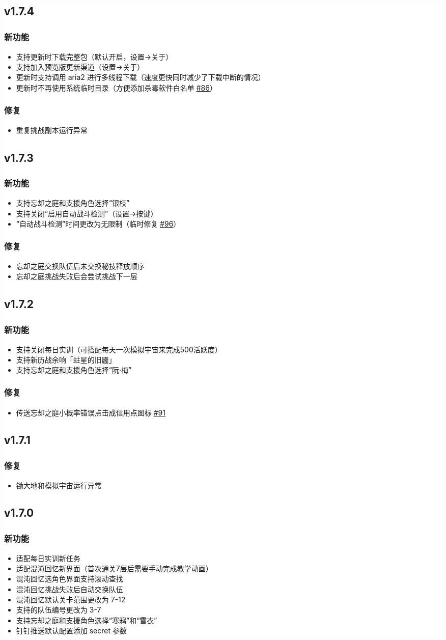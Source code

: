 ## v1.7.4

### 新功能
- 支持更新时下载完整包（默认开启，设置→关于）
- 支持加入预览版更新渠道（设置→关于）
- 更新时支持调用 aria2 进行多线程下载（速度更快同时减少了下载中断的情况）
- 更新时不再使用系统临时目录（方便添加杀毒软件白名单 [#86](https://github.com/moesnow/March7thAssistant/discussions/86#discussioncomment-7966897)）

### 修复
- 重复挑战副本运行异常

## v1.7.3

### 新功能
- 支持忘却之庭和支援角色选择“银枝”
- 支持关闭“启用自动战斗检测”（设置→按键）
- “自动战斗检测”时间更改为无限制（临时修复 [#96](https://github.com/moesnow/March7thAssistant/pull/96)）

### 修复
- 忘却之庭交换队伍后未交换秘技释放顺序
- 忘却之庭挑战失败后会尝试挑战下一层

## v1.7.2

### 新功能
- 支持关闭每日实训（可搭配每天一次模拟宇宙来完成500活跃度）
- 支持新历战余响「蛀星的旧靥」
- 支持忘却之庭和支援角色选择“阮·梅”

### 修复
- 传送忘却之庭小概率错误点击成信用点图标 [#91](https://github.com/moesnow/March7thAssistant/pull/91)

## v1.7.1


### 修复
- 锄大地和模拟宇宙运行异常

## v1.7.0

### 新功能
- 适配每日实训新任务
- 适配混沌回忆新界面（首次通关7层后需要手动完成教学动画）
- 混沌回忆选角色界面支持滚动查找
- 混沌回忆挑战失败后自动交换队伍
- 混沌回忆默认关卡范围更改为 7-12
- 支持的队伍编号更改为 3-7
- 支持忘却之庭和支援角色选择“寒鸦”和“雪衣”
- 钉钉推送默认配置添加 secret 参数
